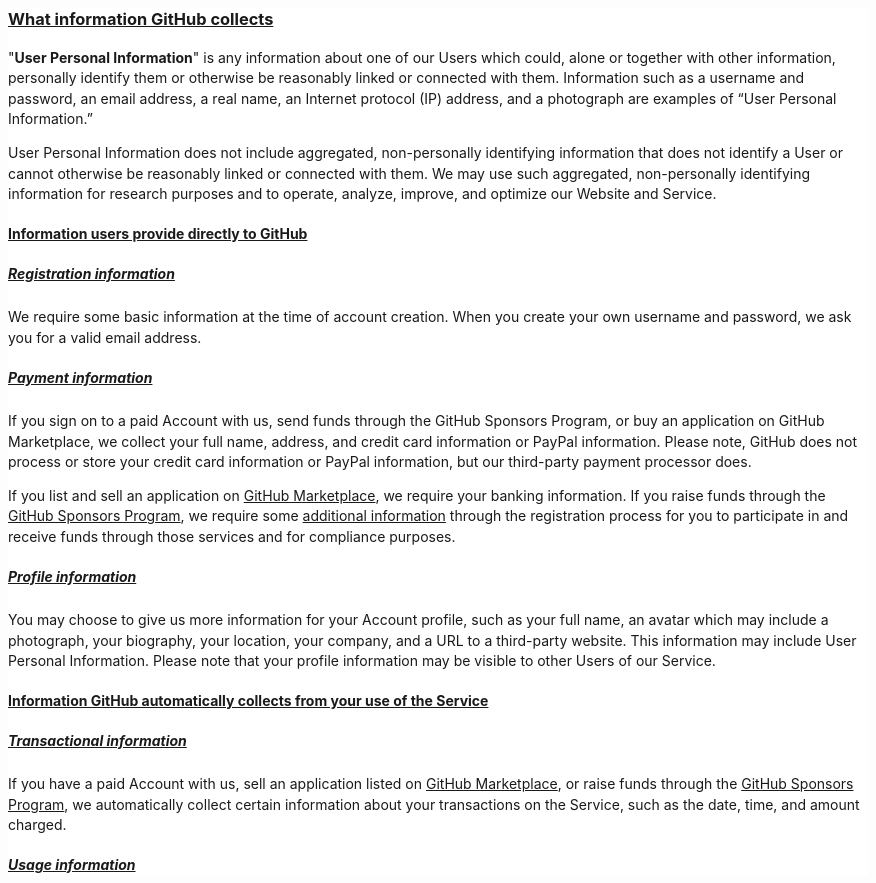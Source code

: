 ### [What information GitHub collects](#what-information-github-collects)

"**User Personal Information**" is any information about one of our Users which could, alone or together with other information, personally identify them or otherwise be reasonably linked or connected with them. Information such as a username and password, an email address, a real name, an Internet protocol (IP) address, and a photograph are examples of “User Personal Information.”

User Personal Information does not include aggregated, non-personally identifying information that does not identify a User or cannot otherwise be reasonably linked or connected with them. We may use such aggregated, non-personally identifying information for research purposes and to operate, analyze, improve, and optimize our Website and Service.

#### [Information users provide directly to GitHub](#information-users-provide-directly-to-github)

##### [Registration information](#registration-information)

We require some basic information at the time of account creation. When you create your own username and password, we ask you for a valid email address.

##### [Payment information](#payment-information)

If you sign on to a paid Account with us, send funds through the GitHub Sponsors Program, or buy an application on GitHub Marketplace, we collect your full name, address, and credit card information or PayPal information. Please note, GitHub does not process or store your credit card information or PayPal information, but our third-party payment processor does.

If you list and sell an application on [GitHub Marketplace](https://github.com/marketplace), we require your banking information. If you raise funds through the [GitHub Sponsors Program](https://github.com/sponsors), we require some [additional information](https://docs.github.com/en/free-pro-team@latest/github/supporting-the-open-source-community-with-github-sponsors/becoming-a-sponsored-developer#submitting-your-bank-information) through the registration process for you to participate in and receive funds through those services and for compliance purposes.

##### [Profile information](#profile-information)

You may choose to give us more information for your Account profile, such as your full name, an avatar which may include a photograph, your biography, your location, your company, and a URL to a third-party website. This information may include User Personal Information. Please note that your profile information may be visible to other Users of our Service.

#### [Information GitHub automatically collects from your use of the Service](#information-github-automatically-collects-from-your-use-of-the-service)

##### [Transactional information](#transactional-information)

If you have a paid Account with us, sell an application listed on [GitHub Marketplace](https://github.com/marketplace), or raise funds through the [GitHub Sponsors Program](https://github.com/sponsors), we automatically collect certain information about your transactions on the Service, such as the date, time, and amount charged.

##### [Usage information](#usage-information)
